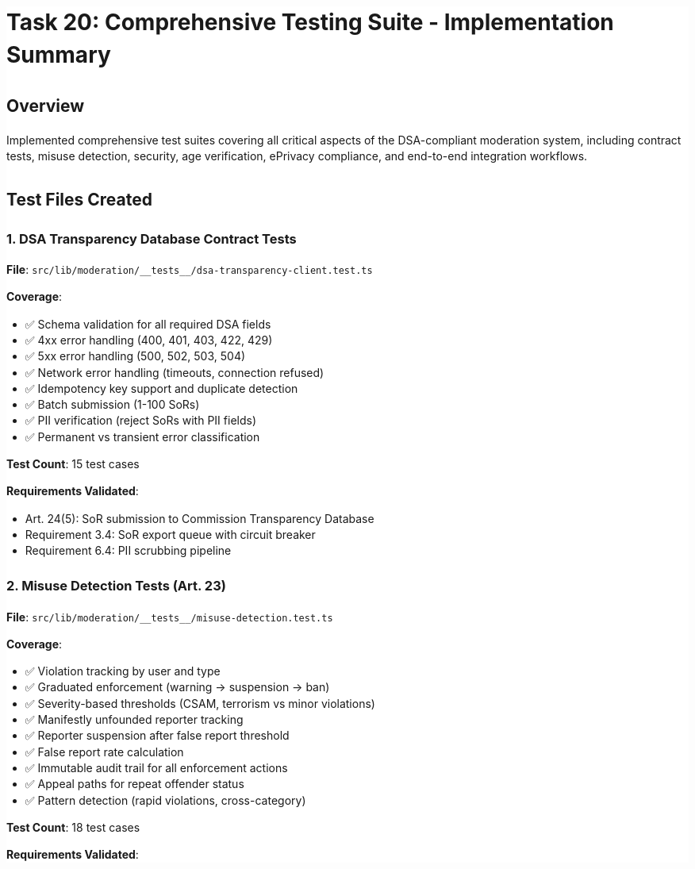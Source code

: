 # Task 20: Comprehensive Testing Suite - Implementation Summary

## Overview

Implemented comprehensive test suites covering all critical aspects of the DSA-compliant moderation system, including contract tests, misuse detection, security, age verification, ePrivacy compliance, and end-to-end integration workflows.

## Test Files Created

### 1. DSA Transparency Database Contract Tests

**File**: `src/lib/moderation/__tests__/dsa-transparency-client.test.ts`

**Coverage**:

- ✅ Schema validation for all required DSA fields
- ✅ 4xx error handling (400, 401, 403, 422, 429)
- ✅ 5xx error handling (500, 502, 503, 504)
- ✅ Network error handling (timeouts, connection refused)
- ✅ Idempotency key support and duplicate detection
- ✅ Batch submission (1-100 SoRs)
- ✅ PII verification (reject SoRs with PII fields)
- ✅ Permanent vs transient error classification

**Test Count**: 15 test cases

**Requirements Validated**:

- Art. 24(5): SoR submission to Commission Transparency Database
- Requirement 3.4: SoR export queue with circuit breaker
- Requirement 6.4: PII scrubbing pipeline

### 2. Misuse Detection Tests (Art. 23)

**File**: `src/lib/moderation/__tests__/misuse-detection.test.ts`

**Coverage**:

- ✅ Violation tracking by user and type
- ✅ Graduated enforcement (warning → suspension → ban)
- ✅ Severity-based thresholds (CSAM, terrorism vs minor violations)
- ✅ Manifestly unfounded reporter tracking
- ✅ Reporter suspension after false report threshold
- ✅ False report rate calculation
- ✅ Immutable audit trail for all enforcement actions
- ✅ Appeal paths for repeat offender status
- ✅ Pattern detection (rapid violations, cross-category)

**Test Count**: 18 test cases

**Requirements Validated**:
